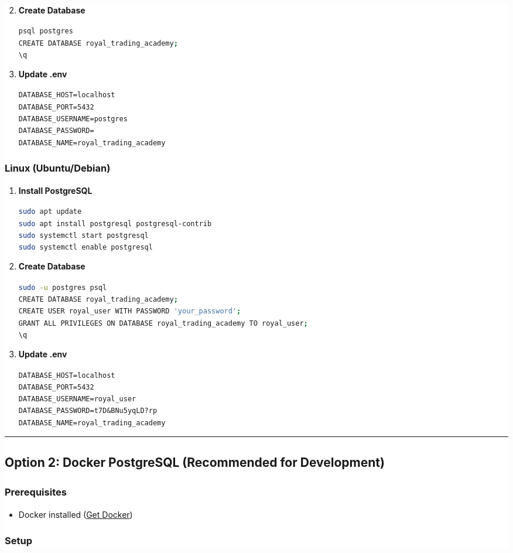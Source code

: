 2. **Create Database**
   ```bash
   psql postgres
   CREATE DATABASE royal_trading_academy;
   \q
   ```

3. **Update .env**
   ```env
   DATABASE_HOST=localhost
   DATABASE_PORT=5432
   DATABASE_USERNAME=postgres
   DATABASE_PASSWORD=
   DATABASE_NAME=royal_trading_academy
   ```

### Linux (Ubuntu/Debian)

1. **Install PostgreSQL**
   ```bash
   sudo apt update
   sudo apt install postgresql postgresql-contrib
   sudo systemctl start postgresql
   sudo systemctl enable postgresql
   ```

2. **Create Database**
   ```bash
   sudo -u postgres psql
   CREATE DATABASE royal_trading_academy;
   CREATE USER royal_user WITH PASSWORD 'your_password';
   GRANT ALL PRIVILEGES ON DATABASE royal_trading_academy TO royal_user;
   \q
   ```

3. **Update .env**
   ```env
   DATABASE_HOST=localhost
   DATABASE_PORT=5432
   DATABASE_USERNAME=royal_user
   DATABASE_PASSWORD=t7D&BNu5yqLD?rp
   DATABASE_NAME=royal_trading_academy
   ```

---

## Option 2: Docker PostgreSQL (Recommended for Development)

### Prerequisites
- Docker installed ([Get Docker](https://docs.docker.com/get-docker/))

### Setup
